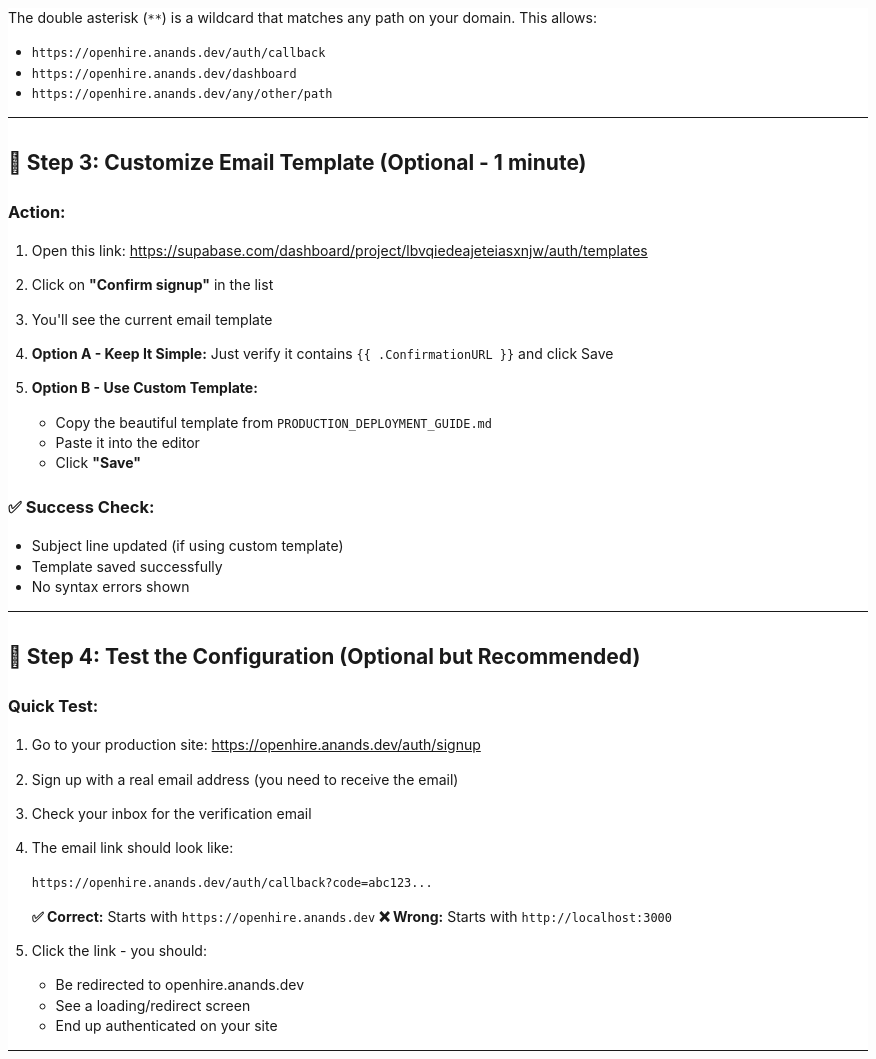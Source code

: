 The double asterisk (`**`) is a wildcard that matches any path on your domain. This allows:

- `https://openhire.anands.dev/auth/callback`
- `https://openhire.anands.dev/dashboard`
- `https://openhire.anands.dev/any/other/path`

---

## 📍 Step 3: Customize Email Template (Optional - 1 minute)

### Action:

1. Open this link: https://supabase.com/dashboard/project/lbvqiedeajeteiasxnjw/auth/templates

2. Click on **"Confirm signup"** in the list

3. You'll see the current email template

4. **Option A - Keep It Simple:**
   Just verify it contains `{{ .ConfirmationURL }}` and click Save

5. **Option B - Use Custom Template:**
   - Copy the beautiful template from `PRODUCTION_DEPLOYMENT_GUIDE.md`
   - Paste it into the editor
   - Click **"Save"**

### ✅ Success Check:

- Subject line updated (if using custom template)
- Template saved successfully
- No syntax errors shown

---

## 🧪 Step 4: Test the Configuration (Optional but Recommended)

### Quick Test:

1. Go to your production site: https://openhire.anands.dev/auth/signup

2. Sign up with a real email address (you need to receive the email)

3. Check your inbox for the verification email

4. The email link should look like:

   ```
   https://openhire.anands.dev/auth/callback?code=abc123...
   ```

   **✅ Correct:** Starts with `https://openhire.anands.dev`
   **❌ Wrong:** Starts with `http://localhost:3000`

5. Click the link - you should:
   - Be redirected to openhire.anands.dev
   - See a loading/redirect screen
   - End up authenticated on your site

---